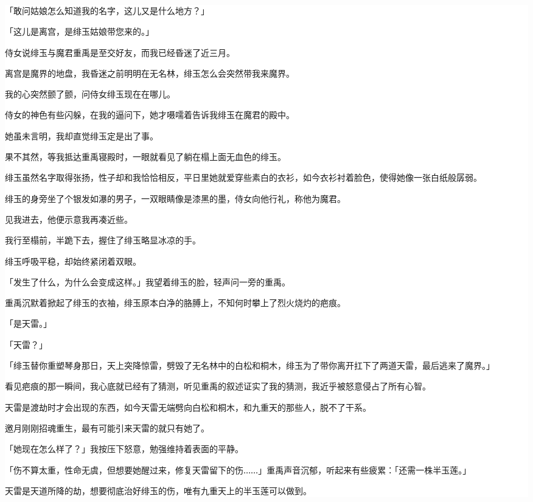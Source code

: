 
「敢问姑娘怎么知道我的名字，这儿又是什么地方？」


「这儿是离宫，是绯玉姑娘带您来的。」


侍女说绯玉与魔君重禹是至交好友，而我已经昏迷了近三月。


离宫是魔界的地盘，我昏迷之前明明在无名林，绯玉怎么会突然带我来魔界。


我的心突然颤了颤，问侍女绯玉现在在哪儿。


侍女的神色有些闪躲，在我的逼问下，她才嗫嚅着告诉我绯玉在魔君的殿中。


她虽未言明，我却直觉绯玉定是出了事。


果不其然，等我抵达重禹寝殿时，一眼就看见了躺在榻上面无血色的绯玉。


绯玉虽然名字取得张扬，性子却和我恰恰相反，平日里她就爱穿些素白的衣衫，如今衣衫衬着脸色，使得她像一张白纸般孱弱。


绯玉的身旁坐了个银发如瀑的男子，一双眼睛像是漆黑的墨，侍女向他行礼，称他为魔君。


见我进去，他便示意我再凑近些。


我行至榻前，半跪下去，握住了绯玉略显冰凉的手。


绯玉呼吸平稳，却始终紧闭着双眼。


「发生了什么，为什么会变成这样。」我望着绯玉的脸，轻声问一旁的重禹。


重禹沉默着掀起了绯玉的衣袖，绯玉原本白净的胳膊上，不知何时攀上了烈火烧灼的疤痕。


「是天雷。」


「天雷？」


「绯玉替你重塑琴身那日，天上突降惊雷，劈毁了无名林中的白松和桐木，绯玉为了带你离开扛下了两道天雷，最后逃来了魔界。」


看见疤痕的那一瞬间，我心底就已经有了猜测，听见重禹的叙述证实了我的猜测，我近乎被怒意侵占了所有心智。


天雷是渡劫时才会出现的东西，如今天雷无端劈向白松和桐木，和九重天的那些人，脱不了干系。


邀月刚刚招魂重生，最有可能引来天雷的就只有她了。


「她现在怎么样了？」我按压下怒意，勉强维持着表面的平静。


「伤不算太重，性命无虞，但想要她醒过来，修复天雷留下的伤……」重禹声音沉郁，听起来有些疲累：「还需一株半玉莲。」


天雷是天道所降的劫，想要彻底治好绯玉的伤，唯有九重天上的半玉莲可以做到。

